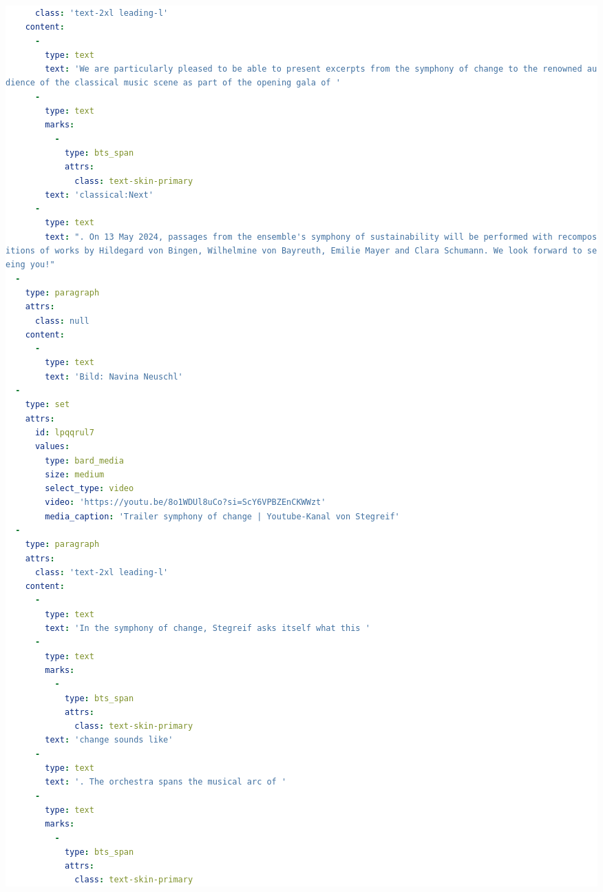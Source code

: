 ```yaml
      class: 'text-2xl leading-l'
    content:
      -
        type: text
        text: 'We are particularly pleased to be able to present excerpts from the symphony of change to the renowned audience of the classical music scene as part of the opening gala of '
      -
        type: text
        marks:
          -
            type: bts_span
            attrs:
              class: text-skin-primary
        text: 'classical:Next'
      -
        type: text
        text: ". On 13 May 2024, passages from the ensemble's symphony of sustainability will be performed with recompositions of works by Hildegard von Bingen, Wilhelmine von Bayreuth, Emilie Mayer and Clara Schumann. We look forward to seeing you!"
  -
    type: paragraph
    attrs:
      class: null
    content:
      -
        type: text
        text: 'Bild: Navina Neuschl'
  -
    type: set
    attrs:
      id: lpqqrul7
      values:
        type: bard_media
        size: medium
        select_type: video
        video: 'https://youtu.be/8o1WDUl8uCo?si=ScY6VPBZEnCKWWzt'
        media_caption: 'Trailer symphony of change | Youtube-Kanal von Stegreif'
  -
    type: paragraph
    attrs:
      class: 'text-2xl leading-l'
    content:
      -
        type: text
        text: 'In the symphony of change, Stegreif asks itself what this '
      -
        type: text
        marks:
          -
            type: bts_span
            attrs:
              class: text-skin-primary
        text: 'change sounds like'
      -
        type: text
        text: '. The orchestra spans the musical arc of '
      -
        type: text
        marks:
          -
            type: bts_span
            attrs:
              class: text-skin-primary
```